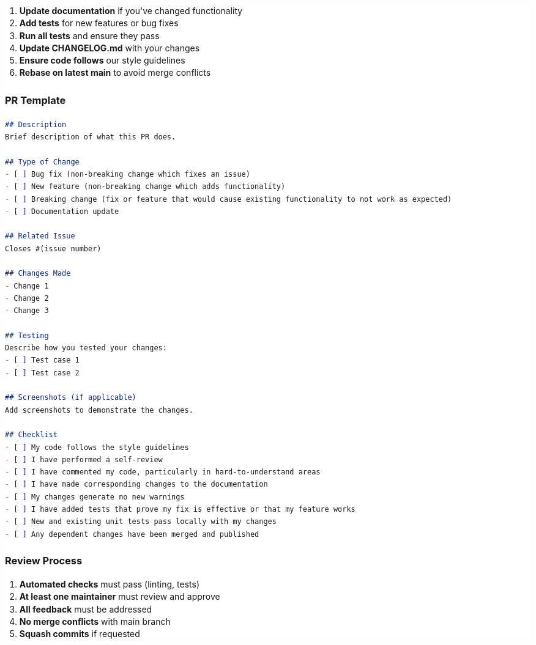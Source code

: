 1. **Update documentation** if you've changed functionality
2. **Add tests** for new features or bug fixes
3. **Run all tests** and ensure they pass
4. **Update CHANGELOG.md** with your changes
5. **Ensure code follows** our style guidelines
6. **Rebase on latest main** to avoid merge conflicts

### PR Template

```markdown
## Description
Brief description of what this PR does.

## Type of Change
- [ ] Bug fix (non-breaking change which fixes an issue)
- [ ] New feature (non-breaking change which adds functionality)
- [ ] Breaking change (fix or feature that would cause existing functionality to not work as expected)
- [ ] Documentation update

## Related Issue
Closes #(issue number)

## Changes Made
- Change 1
- Change 2
- Change 3

## Testing
Describe how you tested your changes:
- [ ] Test case 1
- [ ] Test case 2

## Screenshots (if applicable)
Add screenshots to demonstrate the changes.

## Checklist
- [ ] My code follows the style guidelines
- [ ] I have performed a self-review
- [ ] I have commented my code, particularly in hard-to-understand areas
- [ ] I have made corresponding changes to the documentation
- [ ] My changes generate no new warnings
- [ ] I have added tests that prove my fix is effective or that my feature works
- [ ] New and existing unit tests pass locally with my changes
- [ ] Any dependent changes have been merged and published
```

### Review Process

1. **Automated checks** must pass (linting, tests)
2. **At least one maintainer** must review and approve
3. **All feedback** must be addressed
4. **No merge conflicts** with main branch
5. **Squash commits** if requested
